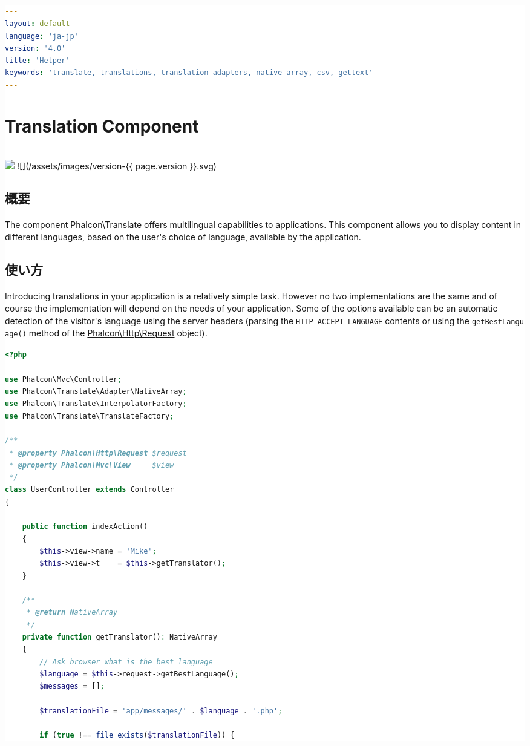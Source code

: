 ```yaml
---
layout: default
language: 'ja-jp'
version: '4.0'
title: 'Helper'
keywords: 'translate, translations, translation adapters, native array, csv, gettext'
---
```


# Translation Component

* * *

![](/assets/images/document-status-stable-success.svg) ![](/assets/images/version-{{ page.version }}.svg)

## 概要

The component [Phalcon\Translate](api/phalcon_translate) offers multilingual capabilities to applications. This component allows you to display content in different languages, based on the user's choice of language, available by the application.

## 使い方

Introducing translations in your application is a relatively simple task. However no two implementations are the same and of course the implementation will depend on the needs of your application. Some of the options available can be an automatic detection of the visitor's language using the server headers (parsing the `HTTP_ACCEPT_LANGUAGE` contents or using the `getBestLanguage()` method of the [Phalcon\Http\Request](api/phalcon_http#request) object).

```php
<?php

use Phalcon\Mvc\Controller;
use Phalcon\Translate\Adapter\NativeArray;
use Phalcon\Translate\InterpolatorFactory;
use Phalcon\Translate\TranslateFactory;

/**
 * @property Phalcon\Http\Request $request
 * @property Phalcon\Mvc\View     $view
 */
class UserController extends Controller
{

    public function indexAction()
    {
        $this->view->name = 'Mike';
        $this->view->t    = $this->getTranslator();
    }

    /**
     * @return NativeArray
     */
    private function getTranslator(): NativeArray
    {
        // Ask browser what is the best language
        $language = $this->request->getBestLanguage();
        $messages = [];

        $translationFile = 'app/messages/' . $language . '.php';

        if (true !== file_exists($translationFile)) {
```